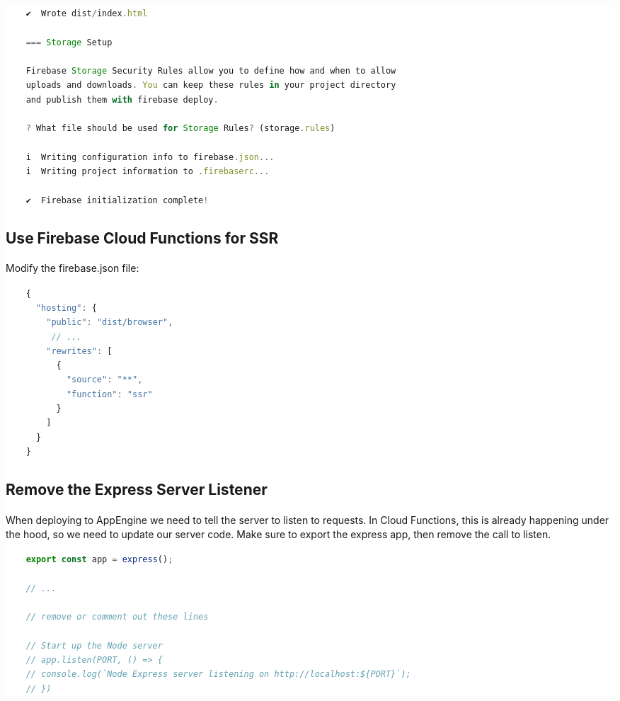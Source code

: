 ```javascript
    ✔  Wrote dist/index.html
    
    === Storage Setup
    
    Firebase Storage Security Rules allow you to define how and when to allow
    uploads and downloads. You can keep these rules in your project directory
    and publish them with firebase deploy.
    
    ? What file should be used for Storage Rules? (storage.rules)
    
    i  Writing configuration info to firebase.json...
    i  Writing project information to .firebaserc...
    
    ✔  Firebase initialization complete!
```

## Use Firebase Cloud Functions for SSR

Modify the firebase.json file:

```javascript
    {
      "hosting": {
        "public": "dist/browser",
         // ...
        "rewrites": [
          {
            "source": "**",
            "function": "ssr"
          }
        ]
      }
    }
```

## Remove the Express Server Listener

When deploying to AppEngine we need to tell the server to listen to requests. In Cloud Functions, this is already happening under the hood, so we need to update our server code.
Make sure to export the express app, then remove the call to listen.

```javascript
    export const app = express();
    
    // ...
    
    // remove or comment out these lines
    
    // Start up the Node server
    // app.listen(PORT, () => {
    // console.log(`Node Express server listening on http://localhost:${PORT}`);
    // })
```
